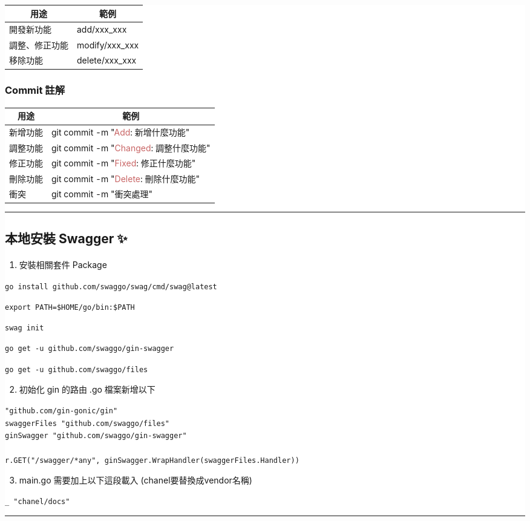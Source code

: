 | 用途 | 範例 |
| -------- | -------- |
| 開發新功能 | add/xxx_xxx |
| 調整、修正功能 | modify/xxx_xxx |
| 移除功能 | delete/xxx_xxx |

### Commit 註解

| 用途 | 範例 |
| -------- | -------- |
| 新增功能 | git commit -m "<font style="color: rgb(200,100,100)">Add</font>: 新增什麼功能" |
| 調整功能 | git commit -m "<font style="color: rgb(200,100,100)">Changed</font>: 調整什麼功能" |
| 修正功能 | git commit -m "<font style="color: rgb(200,100,100)">Fixed</font>: 修正什麼功能" |
| 刪除功能 | git commit -m "<font style="color: rgb(200,100,100)">Delete</font>: 刪除什麼功能" |
| 衝突 | git commit -m "衝突處理" |

---

## 本地安裝 Swagger ✨
1. 安裝相關套件 Package
```
go install github.com/swaggo/swag/cmd/swag@latest
```
```
export PATH=$HOME/go/bin:$PATH
```
```
swag init
```
```
go get -u github.com/swaggo/gin-swagger
```
```
go get -u github.com/swaggo/files
```
2. 初始化 gin 的路由 .go 檔案新增以下
```
"github.com/gin-gonic/gin"
swaggerFiles "github.com/swaggo/files"
ginSwagger "github.com/swaggo/gin-swagger"

r.GET("/swagger/*any", ginSwagger.WrapHandler(swaggerFiles.Handler))
```
3. main.go 需要加上以下這段載入 (chanel要替換成vendor名稱)
```
_ "chanel/docs"
```
---